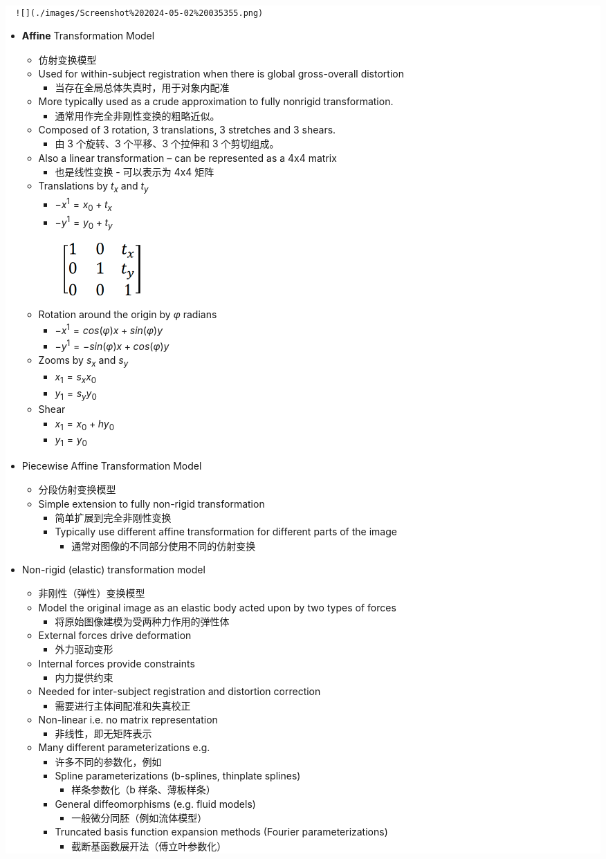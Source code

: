       ![](./images/Screenshot%202024-05-02%20035355.png)


- **Affine** Transformation Model
  - 仿射变换模型
  - Used for within-subject registration when there is global gross-overall distortion
    - 当存在全局总体失真时，用于对象内配准
  - More typically used as a crude approximation to fully nonrigid transformation.
    - 通常用作完全非刚性变换的粗略近似。 
  - Composed of 3 rotation, 3 translations, 3 stretches and 3 shears.
    - 由 3 个旋转、3 个平移、3 个拉伸和 3 个剪切组成。 
  - Also a linear transformation – can be represented as a 4x4 matrix
    - 也是线性变换 - 可以表示为 4x4 矩阵
  - Translations by $t_x$ and $t_y$
    - $-x^1 = x_0 + t_x$
    - $-y^1 = y_0 + t_y$  
    ![](./images/Screenshot%202024-05-02%20035206.png)
  - Rotation around the origin by $\varphi$ radians
    - $-x^1 = cos(\varphi)x + sin(\varphi)y$
    - $-y^1 = -sin(\varphi)x + cos(\varphi)y$  
  - Zooms by $s_x$ and $s_y$
    - $x_1 = s_xx_0$
    - $y_1 = s_yy_0$
  - Shear
    - $x_1 = x_0 + hy_0$
    - $y_1 = y_0$

- Piecewise Affine Transformation Model
  - 分段仿射变换模型
  - Simple extension to fully non-rigid transformation
    - 简单扩展到完全非刚性变换
    - Typically use different affine transformation for different parts of the image
      - 通常对图像的不同部分使用不同的仿射变换

- Non-rigid (elastic) transformation model
  - 非刚性（弹性）变换模型
  - Model the original image as an elastic body acted upon by two types of forces
    - 将原始图像建模为受两种力作用的弹性体
  - External forces drive deformation
    - 外力驱动变形
  - Internal forces provide constraints
    - 内力提供约束
  - Needed for inter-subject registration and distortion correction
    - 需要进行主体间配准和失真校正
  - Non-linear i.e. no matrix representation
    - 非线性，即无矩阵表示
  - Many different parameterizations e.g.
    - 许多不同的参数化，例如
    - Spline parameterizations (b-splines, thinplate splines)
      - 样条参数化（b 样条、薄板样条）
    - General diffeomorphisms (e.g. fluid models)
      - 一般微分同胚（例如流体模型）
    - Truncated basis function expansion methods (Fourier parameterizations)
      - 截断基​​函数展开法（傅立叶参数化）